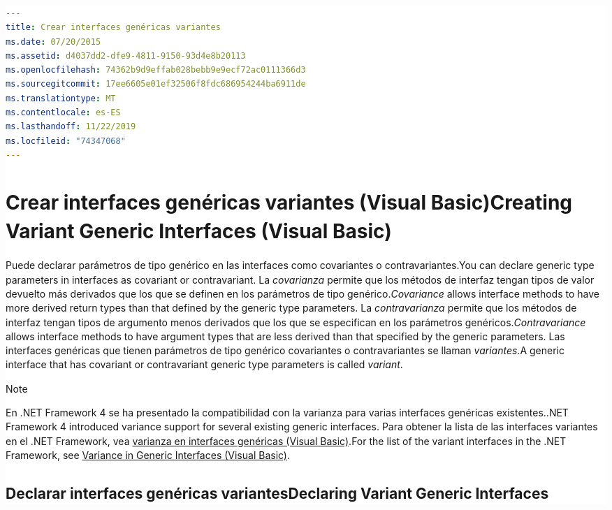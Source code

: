 ```yaml
---
title: Crear interfaces genéricas variantes
ms.date: 07/20/2015
ms.assetid: d4037dd2-dfe9-4811-9150-93d4e8b20113
ms.openlocfilehash: 74362b9d9effab028bebb9e9ecf72ac0111366d3
ms.sourcegitcommit: 17ee6605e01ef32506f8fdc686954244ba6911de
ms.translationtype: MT
ms.contentlocale: es-ES
ms.lasthandoff: 11/22/2019
ms.locfileid: "74347068"
---
```

# <a name="creating-variant-generic-interfaces-visual-basic"></a><span data-ttu-id="bce45-102">Crear interfaces genéricas variantes (Visual Basic)</span><span class="sxs-lookup"><span data-stu-id="bce45-102">Creating Variant Generic Interfaces (Visual Basic)</span></span>

<span data-ttu-id="bce45-103">Puede declarar parámetros de tipo genérico en las interfaces como covariantes o contravariantes.</span><span class="sxs-lookup"><span data-stu-id="bce45-103">You can declare generic type parameters in interfaces as covariant or contravariant.</span></span> <span data-ttu-id="bce45-104">La *covarianza* permite que los métodos de interfaz tengan tipos de valor devuelto más derivados que los que se definen en los parámetros de tipo genérico.</span><span class="sxs-lookup"><span data-stu-id="bce45-104">*Covariance* allows interface methods to have more derived return types than that defined by the generic type parameters.</span></span> <span data-ttu-id="bce45-105">La *contravarianza* permite que los métodos de interfaz tengan tipos de argumento menos derivados que los que se especifican en los parámetros genéricos.</span><span class="sxs-lookup"><span data-stu-id="bce45-105">*Contravariance* allows interface methods to have argument types that are less derived than that specified by the generic parameters.</span></span> <span data-ttu-id="bce45-106">Las interfaces genéricas que tienen parámetros de tipo genérico covariantes o contravariantes se llaman *variantes*.</span><span class="sxs-lookup"><span data-stu-id="bce45-106">A generic interface that has covariant or contravariant generic type parameters is called *variant*.</span></span>

> [!NOTE]
> <span data-ttu-id="bce45-107">En .NET Framework 4 se ha presentado la compatibilidad con la varianza para varias interfaces genéricas existentes.</span><span class="sxs-lookup"><span data-stu-id="bce45-107">.NET Framework 4 introduced variance support for several existing generic interfaces.</span></span> <span data-ttu-id="bce45-108">Para obtener la lista de las interfaces variantes en el .NET Framework, vea [varianza en interfaces genéricas (Visual Basic)](../../../../visual-basic/programming-guide/concepts/covariance-contravariance/variance-in-generic-interfaces.md).</span><span class="sxs-lookup"><span data-stu-id="bce45-108">For the list of the variant interfaces in the .NET Framework, see [Variance in Generic Interfaces (Visual Basic)](../../../../visual-basic/programming-guide/concepts/covariance-contravariance/variance-in-generic-interfaces.md).</span></span>

## <a name="declaring-variant-generic-interfaces"></a><span data-ttu-id="bce45-109">Declarar interfaces genéricas variantes</span><span class="sxs-lookup"><span data-stu-id="bce45-109">Declaring Variant Generic Interfaces</span></span>
